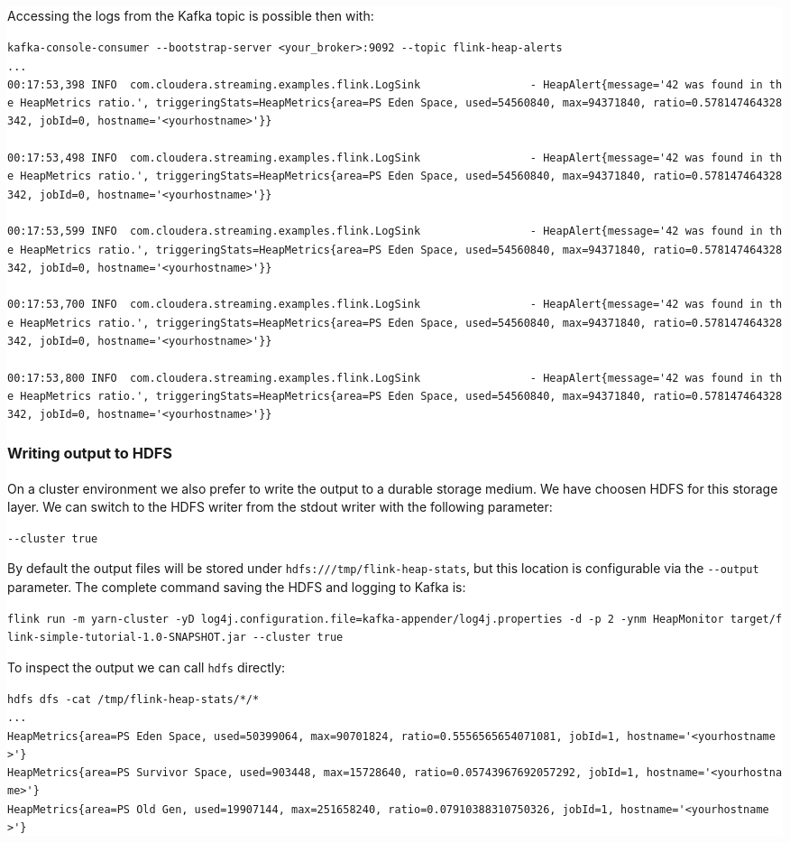 Accessing the logs from the Kafka topic is possible then with:
```
kafka-console-consumer --bootstrap-server <your_broker>:9092 --topic flink-heap-alerts
...
00:17:53,398 INFO  com.cloudera.streaming.examples.flink.LogSink                 - HeapAlert{message='42 was found in the HeapMetrics ratio.', triggeringStats=HeapMetrics{area=PS Eden Space, used=54560840, max=94371840, ratio=0.578147464328342, jobId=0, hostname='<yourhostname>'}}

00:17:53,498 INFO  com.cloudera.streaming.examples.flink.LogSink                 - HeapAlert{message='42 was found in the HeapMetrics ratio.', triggeringStats=HeapMetrics{area=PS Eden Space, used=54560840, max=94371840, ratio=0.578147464328342, jobId=0, hostname='<yourhostname>'}}

00:17:53,599 INFO  com.cloudera.streaming.examples.flink.LogSink                 - HeapAlert{message='42 was found in the HeapMetrics ratio.', triggeringStats=HeapMetrics{area=PS Eden Space, used=54560840, max=94371840, ratio=0.578147464328342, jobId=0, hostname='<yourhostname>'}}

00:17:53,700 INFO  com.cloudera.streaming.examples.flink.LogSink                 - HeapAlert{message='42 was found in the HeapMetrics ratio.', triggeringStats=HeapMetrics{area=PS Eden Space, used=54560840, max=94371840, ratio=0.578147464328342, jobId=0, hostname='<yourhostname>'}}

00:17:53,800 INFO  com.cloudera.streaming.examples.flink.LogSink                 - HeapAlert{message='42 was found in the HeapMetrics ratio.', triggeringStats=HeapMetrics{area=PS Eden Space, used=54560840, max=94371840, ratio=0.578147464328342, jobId=0, hostname='<yourhostname>'}}
```
### Writing output to HDFS

On a cluster environment we also prefer to write the output to a durable storage medium. We have choosen HDFS for this storage layer. We can switch to the HDFS writer from the
stdout writer with the following parameter:

```
--cluster true
```

By default the output files will be stored under `hdfs:///tmp/flink-heap-stats`, but this location is configurable via the `--output` parameter. The complete command saving the HDFS and
logging to Kafka is:

```
flink run -m yarn-cluster -yD log4j.configuration.file=kafka-appender/log4j.properties -d -p 2 -ynm HeapMonitor target/flink-simple-tutorial-1.0-SNAPSHOT.jar --cluster true
```

To inspect the output we can call `hdfs` directly:

```
hdfs dfs -cat /tmp/flink-heap-stats/*/*
...
HeapMetrics{area=PS Eden Space, used=50399064, max=90701824, ratio=0.5556565654071081, jobId=1, hostname='<yourhostname>'}
HeapMetrics{area=PS Survivor Space, used=903448, max=15728640, ratio=0.05743967692057292, jobId=1, hostname='<yourhostname>'}
HeapMetrics{area=PS Old Gen, used=19907144, max=251658240, ratio=0.07910388310750326, jobId=1, hostname='<yourhostname>'}
```
